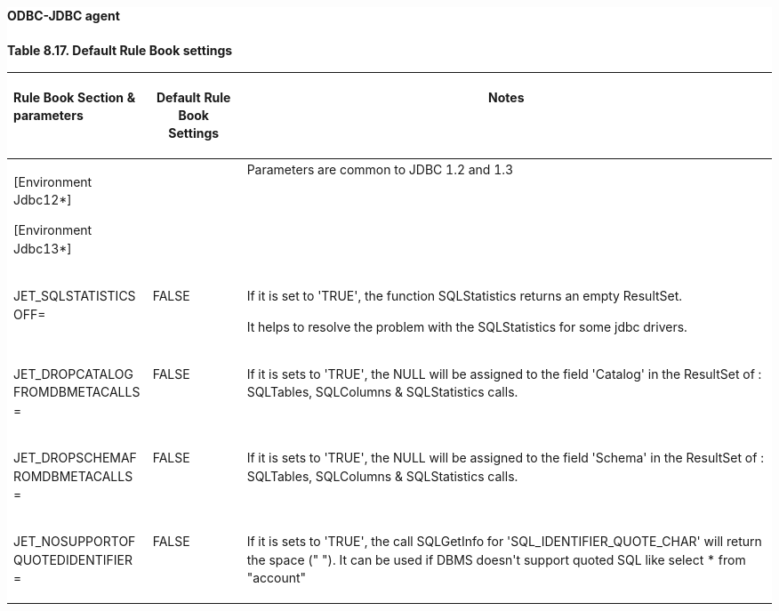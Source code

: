 #### ODBC-JDBC agent

</div>

</div>

</div>

<div id="id9463" class="decimalstyle">

**Table 8.17. Default Rule Book settings**

<div class="decimalstyle-contents">

<table data-summary="Default Rule Book settings" data-border="1">
<thead>
<tr class="header">
<th style="text-align: left;" data-char="." data-charoff="50"><p>Rule
Book Section &amp; parameters</p></th>
<th data-char="." data-charoff="50"><p>Default Rule Book
Settings</p></th>
<th data-char="." data-charoff="50"><p>Notes</p></th>
</tr>
</thead>
<tbody>
<tr class="odd">
<td style="text-align: left;" data-char="."
data-charoff="50"><p>[Environment Jdbc12*]</p>
<p>[Environment Jdbc13*]</p></td>
<td data-char="." data-charoff="50"> </td>
<td data-char="." data-charoff="50">Parameters are common to JDBC 1.2
and 1.3</td>
</tr>
<tr class="even">
<td style="text-align: left;" data-char="."
data-charoff="50"><p>JET_SQLSTATISTICSOFF=</p></td>
<td data-char="." data-charoff="50"><p>FALSE</p></td>
<td data-char="." data-charoff="50"><p>If it is set to 'TRUE', the
function SQLStatistics returns an empty ResultSet.</p>
<p>It helps to resolve the problem with the SQLStatistics for some jdbc
drivers.</p></td>
</tr>
<tr class="odd">
<td style="text-align: left;" data-char="."
data-charoff="50"><p>JET_DROPCATALOGFROMDBMETACALLS=</p></td>
<td data-char="." data-charoff="50"><p>FALSE</p></td>
<td data-char="." data-charoff="50"><p>If it is sets to 'TRUE', the NULL
will be assigned to the field 'Catalog' in the ResultSet of : SQLTables,
SQLColumns &amp; SQLStatistics calls.</p></td>
</tr>
<tr class="even">
<td style="text-align: left;" data-char="."
data-charoff="50"><p>JET_DROPSCHEMAFROMDBMETACALLS=</p></td>
<td data-char="." data-charoff="50"><p>FALSE</p></td>
<td data-char="." data-charoff="50"><p>If it is sets to 'TRUE', the NULL
will be assigned to the field 'Schema' in the ResultSet of : SQLTables,
SQLColumns &amp; SQLStatistics calls.</p></td>
</tr>
<tr class="odd">
<td style="text-align: left;" data-char="."
data-charoff="50"><p>JET_NOSUPPORTOFQUOTEDIDENTIFIER=</p></td>
<td data-char="." data-charoff="50"><p>FALSE</p></td>
<td data-char="." data-charoff="50"><p>If it is sets to 'TRUE', the call
SQLGetInfo for 'SQL_IDENTIFIER_QUOTE_CHAR' will return the space (" ").
It can be used if DBMS doesn't support quoted SQL like select * from
"account"</p></td>